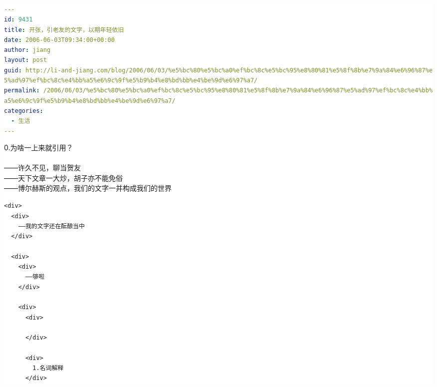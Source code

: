 ```yaml
---
id: 9431
title: 开张，引老友的文字，以期年轻依旧
date: 2006-06-03T09:34:00+00:00
author: jiang
layout: post
guid: http://li-and-jiang.com/blog/2006/06/03/%e5%bc%80%e5%bc%a0%ef%bc%8c%e5%bc%95%e8%80%81%e5%8f%8b%e7%9a%84%e6%96%87%e5%ad%97%ef%bc%8c%e4%bb%a5%e6%9c%9f%e5%b9%b4%e8%bd%bb%e4%be%9d%e6%97%a7/
permalink: /2006/06/03/%e5%bc%80%e5%bc%a0%ef%bc%8c%e5%bc%95%e8%80%81%e5%8f%8b%e7%9a%84%e6%96%87%e5%ad%97%ef%bc%8c%e4%bb%a5%e6%9c%9f%e5%b9%b4%e8%bd%bb%e4%be%9d%e6%97%a7/
categories:
  - 生活
---
```

<div>
  0.为啥一上来就引用？
</div>

<div>
   
</div>

<div>
  ——许久不见，聊当贺友
</div>

<div>
  <div>
    ——天下文章一大炒，胡子亦不能免俗
  </div>
  
  <div>
    <div>
      ——博尔赫斯的观点，我们的文字一并构成我们的世界
    </div>
    
    <div>
      <div>
        ——我的文字还在酝酿当中
      </div>
      
      <div>
        <div>
          ——够啦
        </div>
        
        <div>
          <div>
             
          </div>
          
          <div>
            1.名词解释
          </div>
          